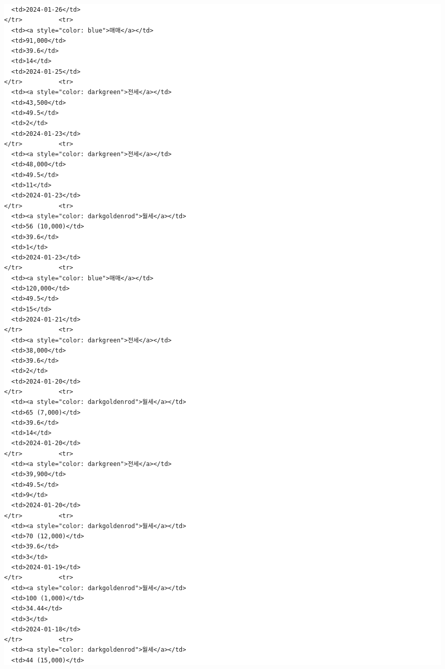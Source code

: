       <td>2024-01-26</td>
    </tr>          <tr>
      <td><a style="color: blue">매매</a></td>
      <td>91,000</td>
      <td>39.6</td>
      <td>14</td>
      <td>2024-01-25</td>
    </tr>          <tr>
      <td><a style="color: darkgreen">전세</a></td>
      <td>43,500</td>
      <td>49.5</td>
      <td>2</td>
      <td>2024-01-23</td>
    </tr>          <tr>
      <td><a style="color: darkgreen">전세</a></td>
      <td>48,000</td>
      <td>49.5</td>
      <td>11</td>
      <td>2024-01-23</td>
    </tr>          <tr>
      <td><a style="color: darkgoldenrod">월세</a></td>
      <td>56 (10,000)</td>
      <td>39.6</td>
      <td>1</td>
      <td>2024-01-23</td>
    </tr>          <tr>
      <td><a style="color: blue">매매</a></td>
      <td>120,000</td>
      <td>49.5</td>
      <td>15</td>
      <td>2024-01-21</td>
    </tr>          <tr>
      <td><a style="color: darkgreen">전세</a></td>
      <td>38,000</td>
      <td>39.6</td>
      <td>2</td>
      <td>2024-01-20</td>
    </tr>          <tr>
      <td><a style="color: darkgoldenrod">월세</a></td>
      <td>65 (7,000)</td>
      <td>39.6</td>
      <td>14</td>
      <td>2024-01-20</td>
    </tr>          <tr>
      <td><a style="color: darkgreen">전세</a></td>
      <td>39,900</td>
      <td>49.5</td>
      <td>9</td>
      <td>2024-01-20</td>
    </tr>          <tr>
      <td><a style="color: darkgoldenrod">월세</a></td>
      <td>70 (12,000)</td>
      <td>39.6</td>
      <td>3</td>
      <td>2024-01-19</td>
    </tr>          <tr>
      <td><a style="color: darkgoldenrod">월세</a></td>
      <td>100 (1,000)</td>
      <td>34.44</td>
      <td>3</td>
      <td>2024-01-18</td>
    </tr>          <tr>
      <td><a style="color: darkgoldenrod">월세</a></td>
      <td>44 (15,000)</td>